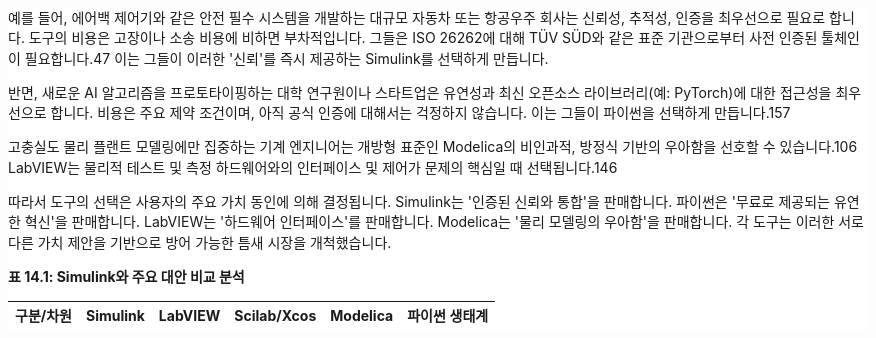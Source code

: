 예를 들어, 에어백 제어기와 같은 안전 필수 시스템을 개발하는 대규모 자동차 또는 항공우주 회사는 신뢰성, 추적성, 인증을 최우선으로 필요로 합니다. 도구의 비용은 고장이나 소송 비용에 비하면 부차적입니다. 그들은 ISO 26262에 대해 TÜV SÜD와 같은 표준 기관으로부터 사전 인증된 툴체인이 필요합니다.47 이는 그들이 이러한 '신뢰'를 즉시 제공하는 Simulink를 선택하게 만듭니다.

반면, 새로운 AI 알고리즘을 프로토타이핑하는 대학 연구원이나 스타트업은 유연성과 최신 오픈소스 라이브러리(예: PyTorch)에 대한 접근성을 최우선으로 합니다. 비용은 주요 제약 조건이며, 아직 공식 인증에 대해서는 걱정하지 않습니다. 이는 그들이 파이썬을 선택하게 만듭니다.157

고충실도 물리 플랜트 모델링에만 집중하는 기계 엔지니어는 개방형 표준인 Modelica의 비인과적, 방정식 기반의 우아함을 선호할 수 있습니다.106 LabVIEW는 물리적 테스트 및 측정 하드웨어와의 인터페이스 및 제어가 문제의 핵심일 때 선택됩니다.146

따라서 도구의 선택은 사용자의 주요 가치 동인에 의해 결정됩니다. Simulink는 '인증된 신뢰와 통합'을 판매합니다. 파이썬은 '무료로 제공되는 유연한 혁신'을 판매합니다. LabVIEW는 '하드웨어 인터페이스'를 판매합니다. Modelica는 '물리 모델링의 우아함'을 판매합니다. 각 도구는 이러한 서로 다른 가치 제안을 기반으로 방어 가능한 틈새 시장을 개척했습니다.

**표 14.1: Simulink와 주요 대안 비교 분석**

| 구분/차원                 | Simulink                                                   | LabVIEW                                               | Scilab/Xcos                   | Modelica                                      | 파이썬 생태계                                       |
| ------------------------- | ---------------------------------------------------------- | ----------------------------------------------------- | ----------------------------- | --------------------------------------------- | --------------------------------------------------- |
